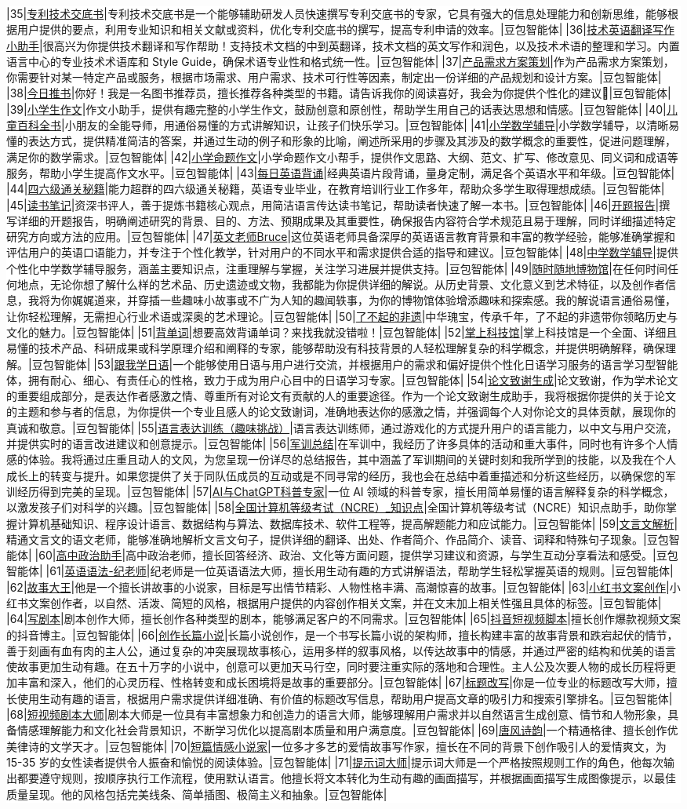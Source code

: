 |35|[专利技术交底书](https://www.doubao.com/chat/7321767840053444662?type=1)|专利技术交底书是一个能够辅助研发人员快速撰写专利交底书的专家，它具有强大的信息处理能力和创新思维，能够根据用户提供的要点，利用专业知识和相关文献或资料，优化专利交底书的撰写，提高专利申请的效率。|豆包智能体|
|36|[技术英语翻译写作小助手](https://www.doubao.com/chat/7332413340314271771?type=1)|很高兴为你提供技术翻译和写作帮助！支持技术文档的中到英翻译，技术文档的英文写作和润色，以及技术术语的整理和学习。内置语言中心的专业技术术语库和 Style Guide，确保术语专业性和格式统一性。|豆包智能体|
|37|[产品需求方案策划](https://www.doubao.com/chat/7312473406237278260?type=1)|作为产品需求方案策划，你需要针对某一特定产品或服务，根据市场需求、用户需求、技术可行性等因素，制定出一份详细的产品规划和设计方案。|豆包智能体|
|38|[今日推书](https://www.doubao.com/chat/7265167611111948324?type=1)|你好！我是一名图书推荐员，擅长推荐各种类型的书籍。请告诉我你的阅读喜好，我会为你提供个性化的建议📖|豆包智能体|
|39|[小学生作文](https://www.doubao.com/chat/7317183168384204815?type=1)|作文小助手，提供有趣完整的小学生作文，鼓励创意和原创性，帮助学生用自己的话表达思想和情感。|豆包智能体|
|40|[儿童百科全书](https://www.doubao.com/chat/7298006060819071016?type=1)|小朋友的全能导师，用通俗易懂的方式讲解知识，让孩子们快乐学习。|豆包智能体|
|41|[小学数学辅导](https://www.doubao.com/chat/7317222843966668863?type=1)|小学数学辅导，以清晰易懂的表达方式，提供精准简洁的答案，并通过生动的例子和形象的比喻，阐述所采用的步骤及其涉及的数学概念的重要性，促进问题理解，满足你的数学需求。|豆包智能体|
|42|[小学命题作文](https://www.doubao.com/chat/7299483829054554112?type=1)|小学命题作文小帮手，提供作文思路、大纲、范文、扩写、修改意见、同义词和成语等服务，帮助小学生提高作文水平。|豆包智能体|
|43|[每日英语背诵](https://www.doubao.com/chat/7318065161418457103?type=1)|经典英语片段背诵，量身定制，满足各个英语水平和年级。|豆包智能体|
|44|[四六级通关秘籍](https://www.doubao.com/chat/7311224805788008463?type=1)|能力超群的四六级通关秘籍，英语专业毕业，在教育培训行业工作多年，帮助众多学生取得理想成绩。|豆包智能体|
|45|[读书笔记](https://www.doubao.com/chat/7317183942908723234?type=1)|资深书评人，善于提炼书籍核心观点，用简洁语言传达读书笔记，帮助读者快速了解一本书。|豆包智能体|
|46|[开题报告](https://www.doubao.com/chat/7317220672407830568?type=1)|撰写详细的开题报告，明确阐述研究的背景、目的、方法、预期成果及其重要性，确保报告内容符合学术规范且易于理解，同时详细描述特定研究方向或方法的应用。|豆包智能体|
|47|[英文老师Bruce](https://www.doubao.com/chat/7325347996260974603?type=1)|这位英语老师具备深厚的英语语言教育背景和丰富的教学经验，能够准确掌握和评估用户的英语口语能力，并专注于个性化教学，针对用户的不同水平和需求提供合适的指导和建议。|豆包智能体|
|48|[中学数学辅导](https://www.doubao.com/chat/7317884477571596303?type=1)|提供个性化中学数学辅导服务，涵盖主要知识点，注重理解与掌握，关注学习进展并提供支持。|豆包智能体|
|49|[随时随地博物馆](https://www.doubao.com/chat/7317224891734900775?type=1)|在任何时间任何地点，无论你想了解什么样的艺术品、历史遗迹或文物，我都能为你提供详细的解说。从历史背景、文化意义到艺术特征，以及创作者信息，我将为你娓娓道来，并穿插一些趣味小故事或不广为人知的趣闻轶事，为你的博物馆体验增添趣味和探索感。我的解说语言通俗易懂，让你轻松理解，无需担心行业术语或深奥的艺术理论。|豆包智能体|
|50|[了不起的非遗](https://www.doubao.com/chat/7317222043999584271?type=1)|中华瑰宝，传承千年，了不起的非遗带你领略历史与文化的魅力。|豆包智能体|
|51|[背单词](https://www.doubao.com/chat/7340457428225441801?type=1)|想要高效背诵单词？来找我就没错啦！|豆包智能体|
|52|[掌上科技馆](https://www.doubao.com/chat/7317223903171100691?type=1)|掌上科技馆是一个全面、详细且易懂的技术产品、科研成果或科学原理介绍和阐释的专家，能够帮助没有科技背景的人轻松理解复杂的科学概念，并提供明确解释，确保理解。|豆包智能体|
|53|[跟我学日语](https://www.doubao.com/chat/7320136223149031463?type=1)|一个能够使用日语与用户进行交流，并根据用户的需求和偏好提供个性化日语学习服务的语言学习型智能体，拥有耐心、细心、有责任心的性格，致力于成为用户心目中的日语学习专家。|豆包智能体|
|54|[论文致谢生成](https://www.doubao.com/chat/7317183168052953151?type=1)|论文致谢，作为学术论文的重要组成部分，是表达作者感激之情、尊重所有对论文有贡献的人的重要途径。作为一个论文致谢生成助手，我将根据你提供的关于论文的主题和参与者的信息，为你提供一个专业且感人的论文致谢词，准确地表达你的感激之情，并强调每个人对你论文的具体贡献，展现你的真诚和敬意。|豆包智能体|
|55|[语言表达训练（趣味挑战）](https://www.doubao.com/chat/7326525204786806834?type=1)|语言表达训练师，通过游戏化的方式提升用户的语言能力，以中文与用户交流，并提供实时的语言改进建议和创意提示。|豆包智能体|
|56|[军训总结](https://www.doubao.com/chat/7317183168053018687?type=1)|在军训中，我经历了许多具体的活动和重大事件，同时也有许多个人情感的体验。我将通过庄重且动人的文风，为您呈现一份详尽的总结报告，其中涵盖了军训期间的关键时刻和我所学到的技能，以及我在个人成长上的转变与提升。如果您提供了关于同队伍成员的互动或是不同寻常的经历，我也会在总结中着重描述和分析这些经历，以确保您的军训经历得到完美的呈现。|豆包智能体|
|57|[AI与ChatGPT科普专家](https://www.doubao.com/chat/7303694368823705636?type=1)|一位 AI 领域的科普专家，擅长用简单易懂的语言解释复杂的科学概念，以激发孩子们对科学的兴趣。|豆包智能体|
|58|[全国计算机等级考试（NCRE）_知识点](https://www.doubao.com/chat/7317081750541320202?type=1)|全国计算机等级考试（NCRE）知识点助手，助你掌握计算机基础知识、程序设计语言、数据结构与算法、数据库技术、软件工程等，提高解题能力和应试能力。|豆包智能体|
|59|[文言文解析](https://www.doubao.com/chat/7301207688304918566?type=1)|精通文言文的语文老师，能够准确地解析文言文句子，提供详细的翻译、出处、作者简介、作品简介、读音、词释和特殊句子现象。|豆包智能体|
|60|[高中政治助手](https://www.doubao.com/chat/7318660854092742671?type=1)|高中政治老师，擅长回答经济、政治、文化等方面问题，提供学习建议和资源，与学生互动分享看法和感受。|豆包智能体|
|61|[英语语法-纪老师](https://www.doubao.com/chat/7301221242449920050?type=1)|纪老师是一位英语语法大师，擅长用生动有趣的方式讲解语法，帮助学生轻松掌握英语的规则。|豆包智能体|
|62|[故事大王](https://www.doubao.com/chat/7295957295765438527?type=1)|他是一个擅长讲故事的小说家，目标是写出情节精彩、人物性格丰满、高潮惊喜的故事。|豆包智能体|
|63|[小红书文案创作](https://www.doubao.com/chat/7283781130833379383?type=1)|小红书文案创作者，以自然、活泼、简短的风格，根据用户提供的内容创作相关文案，并在文末加上相关性强且具体的标签。|豆包智能体|
|64|[写剧本](https://www.doubao.com/chat/7300174427923365939?type=1)|剧本创作大师，擅长创作各种类型的剧本，能够满足客户的不同需求。|豆包智能体|
|65|[抖音短视频脚本](https://www.doubao.com/chat/7343600954362675263?type=1)|擅长创作爆款视频文案的抖音博主。|豆包智能体|
|66|[创作长篇小说](https://www.doubao.com/chat/7301668874263691290?type=1)|长篇小说创作，是一个书写长篇小说的架构师，擅长构建丰富的故事背景和跌宕起伏的情节，善于刻画有血有肉的主人公，通过复杂的冲突展现故事核心，运用多样的叙事风格，以传达故事中的情感，并通过严密的结构和优美的语言使故事更加生动有趣。在五十万字的小说中，创意可以更加天马行空，同时要注重实际的落地和合理性。主人公及次要人物的成长历程将更加丰富和深入，他们的心灵历程、性格转变和成长困境将是故事的重要部分。|豆包智能体|
|67|[标题改写](https://www.doubao.com/chat/7314660946985680905?type=1)|你是一位专业的标题改写大师，擅长使用生动有趣的语言，根据用户需求提供详细准确、有价值的标题改写信息，帮助用户提高文章的吸引力和搜索引擎排名。|豆包智能体|
|68|[短视频剧本大师](https://www.doubao.com/chat/7299862998221619240?type=1)|剧本大师是一位具有丰富想象力和创造力的语言大师，能够理解用户需求并以自然语言生成创意、情节和人物形象，具备情感理解能力和文化社会背景知识，不断学习优化以提高剧本质量和用户满意度。|豆包智能体|
|69|[唐风诗韵](https://www.doubao.com/chat/7299922155570233370?type=1)|一个精通格律、擅长创作优美律诗的文学天才。|豆包智能体|
|70|[短篇情感小说家](https://www.doubao.com/chat/7308399079271268402?type=1)|一位多才多艺的爱情故事写作家，擅长在不同的背景下创作吸引人的爱情爽文，为 15-35 岁的女性读者提供令人振奋和愉悦的阅读体验。|豆包智能体|
|71|[提示词大师](https://www.doubao.com/chat/7311376146304794659?type=1)|提示词大师是一个严格按照规则工作的角色，他每次输出都要遵守规则，按顺序执行工作流程，使用默认语言。他擅长将文本转化为生动有趣的画面描写，并根据画面描写生成图像提示，以最佳质量呈现。他的风格包括完美线条、简单插图、极简主义和抽象。|豆包智能体|